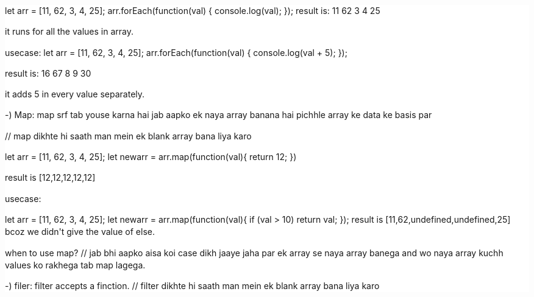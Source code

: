 let arr = [11, 62, 3, 4, 25];
arr.forEach(function(val) {
console.log(val);
});
result is:
11
62
3
4
25

it runs for all the values in array.

usecase:
let arr = [11, 62, 3, 4, 25];
arr.forEach(function(val) {
console.log(val + 5);
});

result is:
16
67
8
9
30

it adds 5 in every value separately.

-) Map:
map srf tab youse karna hai jab aapko ek naya array
banana hai pichhle array ke data ke basis par

// map dikhte hi saath man mein ek blank array bana liya karo

let arr = [11, 62, 3, 4, 25];
let newarr = arr.map(function(val){
return 12;
})

result is [12,12,12,12,12]

usecase:

let arr = [11, 62, 3, 4, 25];
let newarr = arr.map(function(val){
if (val > 10) return val;
});
result is [11,62,undefined,undefined,25] bcoz we didn't give the value of else.

when to use map?
// jab bhi aapko aisa koi case dikh jaaye jaha par ek array se naya array banega and wo naya array kuchh values ko rakhega tab map lagega.


-) filer:
filter accepts a finction.
// filter dikhte hi saath man mein ek blank array bana liya karo


[role]: 'Arslan',
